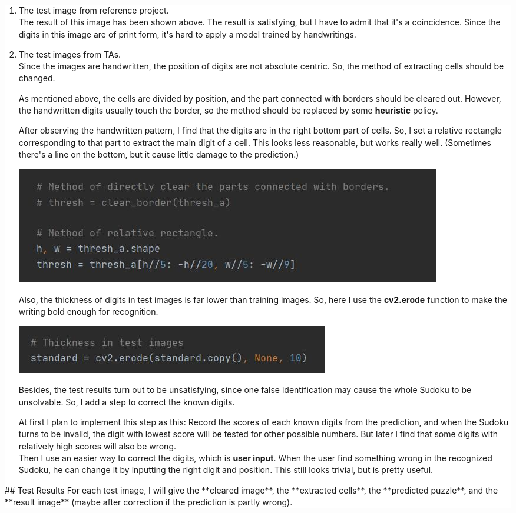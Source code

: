 1. The test image from reference project.<br/>
    The result of this image has been shown above. The result is satisfying, but I have to admit that it's a coincidence. Since the digits in this image are of print form, it's hard to apply a model trained by handwritings.
    
2. The test images from TAs.<br/>
    Since the images are handwritten, the position of digits are not absolute centric. So, the method of extracting cells should be changed. 
    
    As mentioned above, the cells are divided by position, and the part connected with borders should be cleared out. However, the handwritten digits usually touch the border, so the method should be replaced by some **heuristic** policy.
    
    After observing the handwritten pattern, I find that the digits are in the right bottom part of cells. So, I set a relative rectangle corresponding to that part to extract the main digit of a cell. This looks less reasonable, but works really well. (Sometimes there's a line on the bottom, but it cause little damage to the prediction.)
    
    ![cell](./source/cell.jpg)
    
    Also, the thickness of digits in test images is far lower than training images. So, here I use the **cv2.erode** function to make the writing bold enough for recognition. 
    
    ![erode](./source/erode.jpg)
    
    Besides, the test results turn out to be unsatisfying, since one false identification may cause the whole Sudoku to be unsolvable. So, I add a step to correct the known digits.
    
    At first I plan to implement this step as this: Record the scores of each known digits from the prediction, and when the Sudoku turns to be invalid, the digit with lowest score will be tested for other possible numbers. But later I find that some digits with relatively high scores will also be wrong. <br/>
    Then I use an easier way to correct the digits, which is **user input**. When the user find something wrong in the recognized Sudoku, he can change it by inputting the right digit and position. This still looks trivial, but is pretty useful.
<div STYLE="page-break-after: always;"></div>
## Test Results
For each test image, I will give the **cleared image**, the **extracted cells**, the **predicted puzzle**, and the **result image** (maybe after correction if the prediction is partly wrong).
